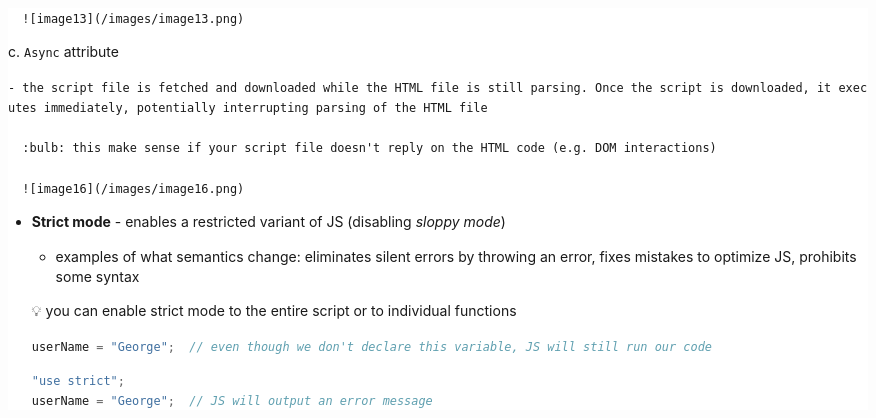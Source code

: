       ![image13](/images/image13.png)
  
  c. `Async` attribute

    - the script file is fetched and downloaded while the HTML file is still parsing. Once the script is downloaded, it executes immediately, potentially interrupting parsing of the HTML file

      :bulb: this make sense if your script file doesn't reply on the HTML code (e.g. DOM interactions)

      ![image16](/images/image16.png)

- **Strict mode** - enables a restricted variant of JS (disabling *sloppy mode*)

  - examples of what semantics change: eliminates silent errors by throwing an error, fixes mistakes to optimize JS, prohibits some syntax

  :bulb: you can enable strict mode to the entire script or to individual functions

  ```JavaScript
  userName = "George";  // even though we don't declare this variable, JS will still run our code
  ```

  ```JavaScript
  "use strict";
  userName = "George";  // JS will output an error message
  ```
